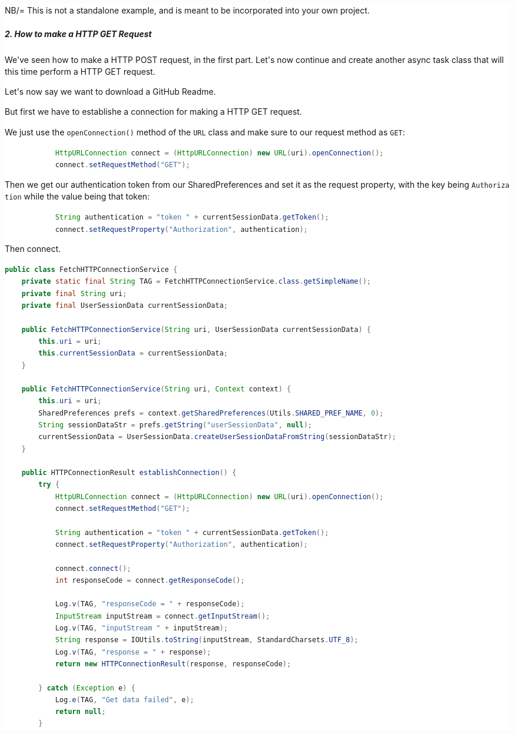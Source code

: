 NB/= This is not a standalone example, and is meant to be incorporated into your own project.

##### 2\. How to make a HTTP GET Request

We've seen how to make a HTTP POST request, in the first part. Let's now continue and create another async task class that will this time perform a HTTP GET request.

Let's now say we want to download a GitHub Readme.

But first we have to establishe a connection for making a HTTP GET request.

We just use the `openConnection()` method of the `URL` class and make sure to our request method as `GET`:

```java
            HttpURLConnection connect = (HttpURLConnection) new URL(uri).openConnection();
            connect.setRequestMethod("GET");
```

Then we get our authentication token from our SharedPreferences and set it as the request property, with the key being `Authorization` while the value being that token:

```java
            String authentication = "token " + currentSessionData.getToken();
            connect.setRequestProperty("Authorization", authentication);
```

Then connect.

```java
public class FetchHTTPConnectionService {
    private static final String TAG = FetchHTTPConnectionService.class.getSimpleName();
    private final String uri;
    private final UserSessionData currentSessionData;

    public FetchHTTPConnectionService(String uri, UserSessionData currentSessionData) {
        this.uri = uri;
        this.currentSessionData = currentSessionData;
    }

    public FetchHTTPConnectionService(String uri, Context context) {
        this.uri = uri;
        SharedPreferences prefs = context.getSharedPreferences(Utils.SHARED_PREF_NAME, 0);
        String sessionDataStr = prefs.getString("userSessionData", null);
        currentSessionData = UserSessionData.createUserSessionDataFromString(sessionDataStr);
    }

    public HTTPConnectionResult establishConnection() {
        try {
            HttpURLConnection connect = (HttpURLConnection) new URL(uri).openConnection();
            connect.setRequestMethod("GET");

            String authentication = "token " + currentSessionData.getToken();
            connect.setRequestProperty("Authorization", authentication);

            connect.connect();
            int responseCode = connect.getResponseCode();

            Log.v(TAG, "responseCode = " + responseCode);
            InputStream inputStream = connect.getInputStream();
            Log.v(TAG, "inputStream " + inputStream);
            String response = IOUtils.toString(inputStream, StandardCharsets.UTF_8);
            Log.v(TAG, "response = " + response);
            return new HTTPConnectionResult(response, responseCode);

        } catch (Exception e) {
            Log.e(TAG, "Get data failed", e);
            return null;
        }
```